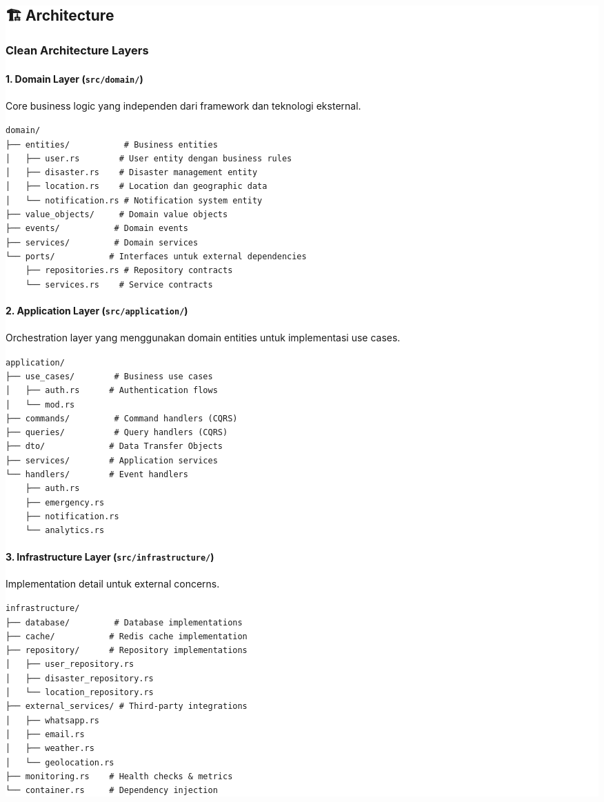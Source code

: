 
## 🏗️ Architecture

### Clean Architecture Layers

#### 1. **Domain Layer** (`src/domain/`)
Core business logic yang independen dari framework dan teknologi eksternal.

```
domain/
├── entities/           # Business entities
│   ├── user.rs        # User entity dengan business rules
│   ├── disaster.rs    # Disaster management entity
│   ├── location.rs    # Location dan geographic data
│   └── notification.rs # Notification system entity
├── value_objects/     # Domain value objects
├── events/           # Domain events
├── services/         # Domain services
└── ports/           # Interfaces untuk external dependencies
    ├── repositories.rs # Repository contracts
    └── services.rs    # Service contracts
```

#### 2. **Application Layer** (`src/application/`)
Orchestration layer yang menggunakan domain entities untuk implementasi use cases.

```
application/
├── use_cases/        # Business use cases
│   ├── auth.rs      # Authentication flows
│   └── mod.rs
├── commands/         # Command handlers (CQRS)
├── queries/          # Query handlers (CQRS)
├── dto/             # Data Transfer Objects
├── services/        # Application services
└── handlers/        # Event handlers
    ├── auth.rs
    ├── emergency.rs
    ├── notification.rs
    └── analytics.rs
```

#### 3. **Infrastructure Layer** (`src/infrastructure/`)
Implementation detail untuk external concerns.

```
infrastructure/
├── database/         # Database implementations
├── cache/           # Redis cache implementation
├── repository/      # Repository implementations
│   ├── user_repository.rs
│   ├── disaster_repository.rs
│   └── location_repository.rs
├── external_services/ # Third-party integrations
│   ├── whatsapp.rs
│   ├── email.rs
│   ├── weather.rs
│   └── geolocation.rs
├── monitoring.rs    # Health checks & metrics
└── container.rs     # Dependency injection
```
